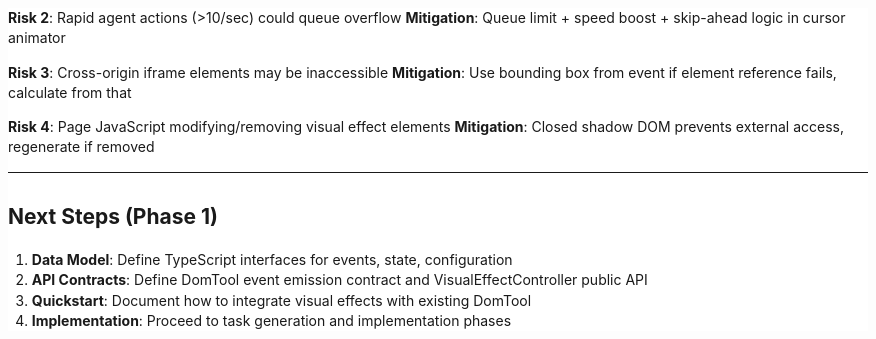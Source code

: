 **Risk 2**: Rapid agent actions (>10/sec) could queue overflow
**Mitigation**: Queue limit + speed boost + skip-ahead logic in cursor animator

**Risk 3**: Cross-origin iframe elements may be inaccessible
**Mitigation**: Use bounding box from event if element reference fails, calculate from that

**Risk 4**: Page JavaScript modifying/removing visual effect elements
**Mitigation**: Closed shadow DOM prevents external access, regenerate if removed

---

## Next Steps (Phase 1)

1. **Data Model**: Define TypeScript interfaces for events, state, configuration
2. **API Contracts**: Define DomTool event emission contract and VisualEffectController public API
3. **Quickstart**: Document how to integrate visual effects with existing DomTool
4. **Implementation**: Proceed to task generation and implementation phases
